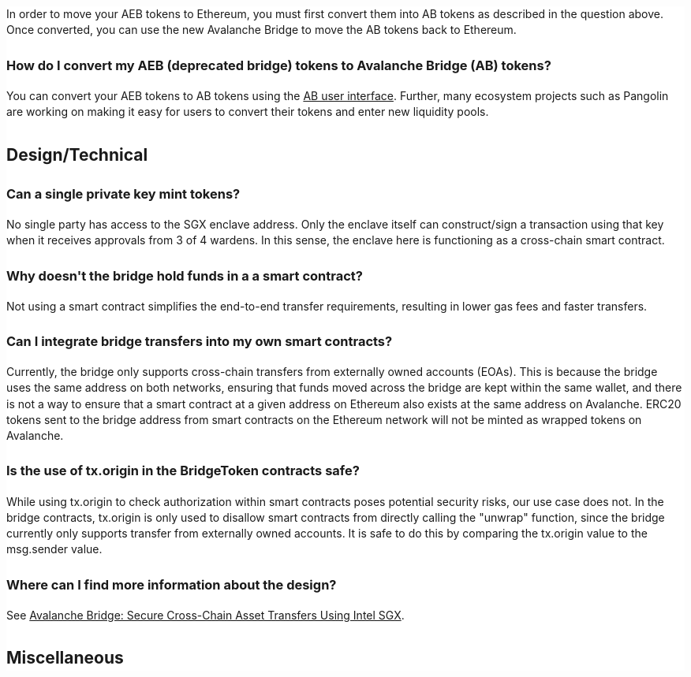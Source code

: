 In order to move your AEB tokens to Ethereum, you must first convert them into AB tokens as described in the question above. Once converted, you can use the new Avalanche Bridge to move the AB tokens back to Ethereum.

### How do I convert my AEB (deprecated bridge) tokens to Avalanche Bridge (AB) tokens?

You can convert your AEB tokens to AB tokens using the [AB user interface](http://bridge.avax.network/convert). Further, many ecosystem projects such as Pangolin are working on making it easy for users to convert their tokens and enter new liquidity pools.

## Design/Technical

### Can a single private key mint tokens?

No single party has access to the SGX enclave address. Only the enclave itself can construct/sign a transaction using that key when it receives approvals from 3 of 4 wardens. In this sense, the enclave here is functioning as a cross-chain smart contract.

### Why doesn't the bridge hold funds in a a smart contract?

Not using a smart contract simplifies the end-to-end transfer requirements, resulting in lower gas fees and faster transfers.

### Can I integrate bridge transfers into my own smart contracts?

Currently, the bridge only supports cross-chain transfers from externally owned accounts (EOAs). This is because the bridge uses the same address on both networks, ensuring that funds moved across the bridge are kept within the same wallet, and there is not a way to ensure that a smart contract at a given address on Ethereum also exists at the same address on Avalanche. ERC20 tokens sent to the bridge address from smart contracts on the Ethereum network will not be minted as wrapped tokens on Avalanche.

### Is the use of tx.origin in the BridgeToken contracts safe?

While using tx.origin to check authorization within smart contracts poses potential security risks, our use case does not. In the bridge contracts, tx.origin is only used to disallow smart contracts from directly calling the "unwrap" function, since the bridge currently only supports transfer from externally owned accounts. It is safe to do this by comparing the tx.origin value to the msg.sender value.

### Where can I find more information about the design?

See [Avalanche Bridge: Secure Cross-Chain Asset Transfers Using Intel SGX](https://medium.com/avalancheavax/avalanche-bridge-secure-cross-chain-asset-transfers-using-intel-sgx-b04f5a4c7ad1).

## Miscellaneous
